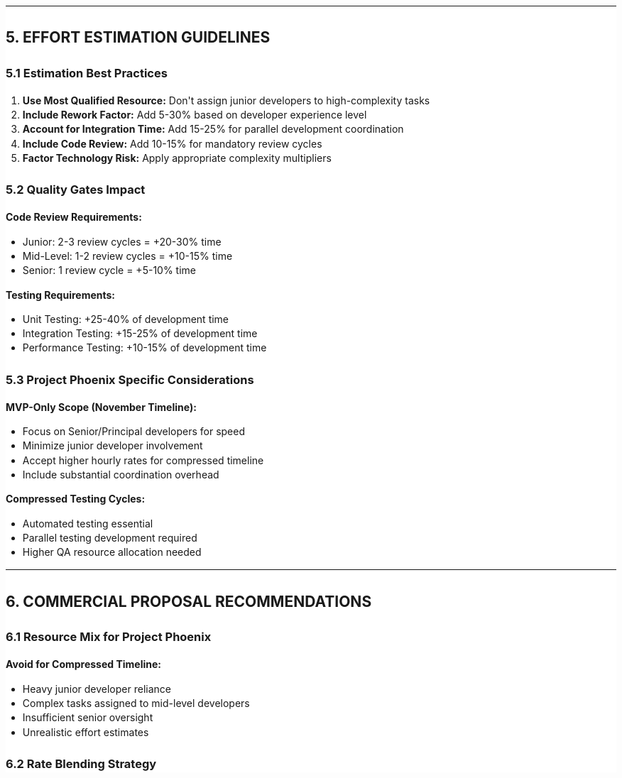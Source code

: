 
---

## 5. EFFORT ESTIMATION GUIDELINES

### 5.1 Estimation Best Practices

1. **Use Most Qualified Resource:** Don't assign junior developers to high-complexity tasks
2. **Include Rework Factor:** Add 5-30% based on developer experience level
3. **Account for Integration Time:** Add 15-25% for parallel development coordination
4. **Include Code Review:** Add 10-15% for mandatory review cycles
5. **Factor Technology Risk:** Apply appropriate complexity multipliers

### 5.2 Quality Gates Impact

**Code Review Requirements:**
- Junior: 2-3 review cycles = +20-30% time
- Mid-Level: 1-2 review cycles = +10-15% time
- Senior: 1 review cycle = +5-10% time

**Testing Requirements:**
- Unit Testing: +25-40% of development time
- Integration Testing: +15-25% of development time
- Performance Testing: +10-15% of development time

### 5.3 Project Phoenix Specific Considerations

**MVP-Only Scope (November Timeline):**
- Focus on Senior/Principal developers for speed
- Minimize junior developer involvement
- Accept higher hourly rates for compressed timeline
- Include substantial coordination overhead

**Compressed Testing Cycles:**
- Automated testing essential
- Parallel testing development required
- Higher QA resource allocation needed

---

## 6. COMMERCIAL PROPOSAL RECOMMENDATIONS

### 6.1 Resource Mix for Project Phoenix



**Avoid for Compressed Timeline:**
- Heavy junior developer reliance
- Complex tasks assigned to mid-level developers
- Insufficient senior oversight
- Unrealistic effort estimates

### 6.2 Rate Blending Strategy
